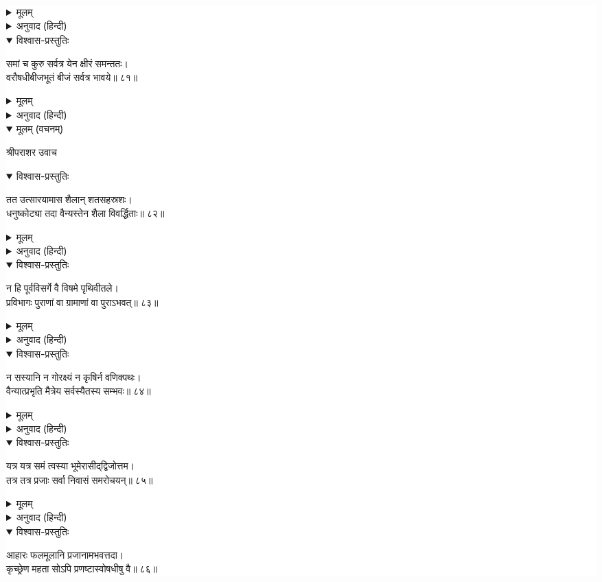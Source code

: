 <details><summary>मूलम्</summary></details>

<details><summary>अनुवाद (हिन्दी)</summary></details>

<details open><summary>विश्वास-प्रस्तुतिः</summary>

समां च कुरु सर्वत्र येन क्षीरं समन्ततः।  
वरौषधीबीजभूतं बीजं सर्वत्र भावये॥ ८१॥
</details>

<details><summary>मूलम्</summary></details>

<details><summary>अनुवाद (हिन्दी)</summary></details>

<details open><summary>मूलम् (वचनम्)</summary>

श्रीपराशर उवाच
</details>

<details open><summary>विश्वास-प्रस्तुतिः</summary>

तत उत्सारयामास शैलान् शतसहस्रशः।  
धनुष्कोट्या तदा वैन्यस्तेन शैला विवर्द्धिताः॥ ८२॥
</details>

<details><summary>मूलम्</summary></details>

<details><summary>अनुवाद (हिन्दी)</summary></details>

<details open><summary>विश्वास-प्रस्तुतिः</summary>

न हि पूर्वविसर्गे वै विषमे पृथिवीतले।  
प्रविभागः पुराणां वा ग्रामाणां वा पुराऽभवत्॥ ८३॥
</details>

<details><summary>मूलम्</summary></details>

<details><summary>अनुवाद (हिन्दी)</summary></details>

<details open><summary>विश्वास-प्रस्तुतिः</summary>

न सस्यानि न गोरक्ष्यं न कृषिर्न वणिक्पथः।  
वैन्यात्प्रभृति मैत्रेय सर्वस्यैतस्य सम्भवः॥ ८४॥
</details>

<details><summary>मूलम्</summary></details>

<details><summary>अनुवाद (हिन्दी)</summary></details>

<details open><summary>विश्वास-प्रस्तुतिः</summary>

यत्र यत्र समं त्वस्या भूमेरासीद‍‍्द्विजोत्तम।  
तत्र तत्र प्रजाः सर्वा निवासं समरोचयन्॥ ८५॥
</details>

<details><summary>मूलम्</summary></details>

<details><summary>अनुवाद (हिन्दी)</summary></details>

<details open><summary>विश्वास-प्रस्तुतिः</summary>

आहारः फलमूलानि प्रजानामभवत्तदा।  
कृच्छ्रेण महता सोऽपि प्रणष्टास्वोषधीषु वै॥ ८६॥
</details>
